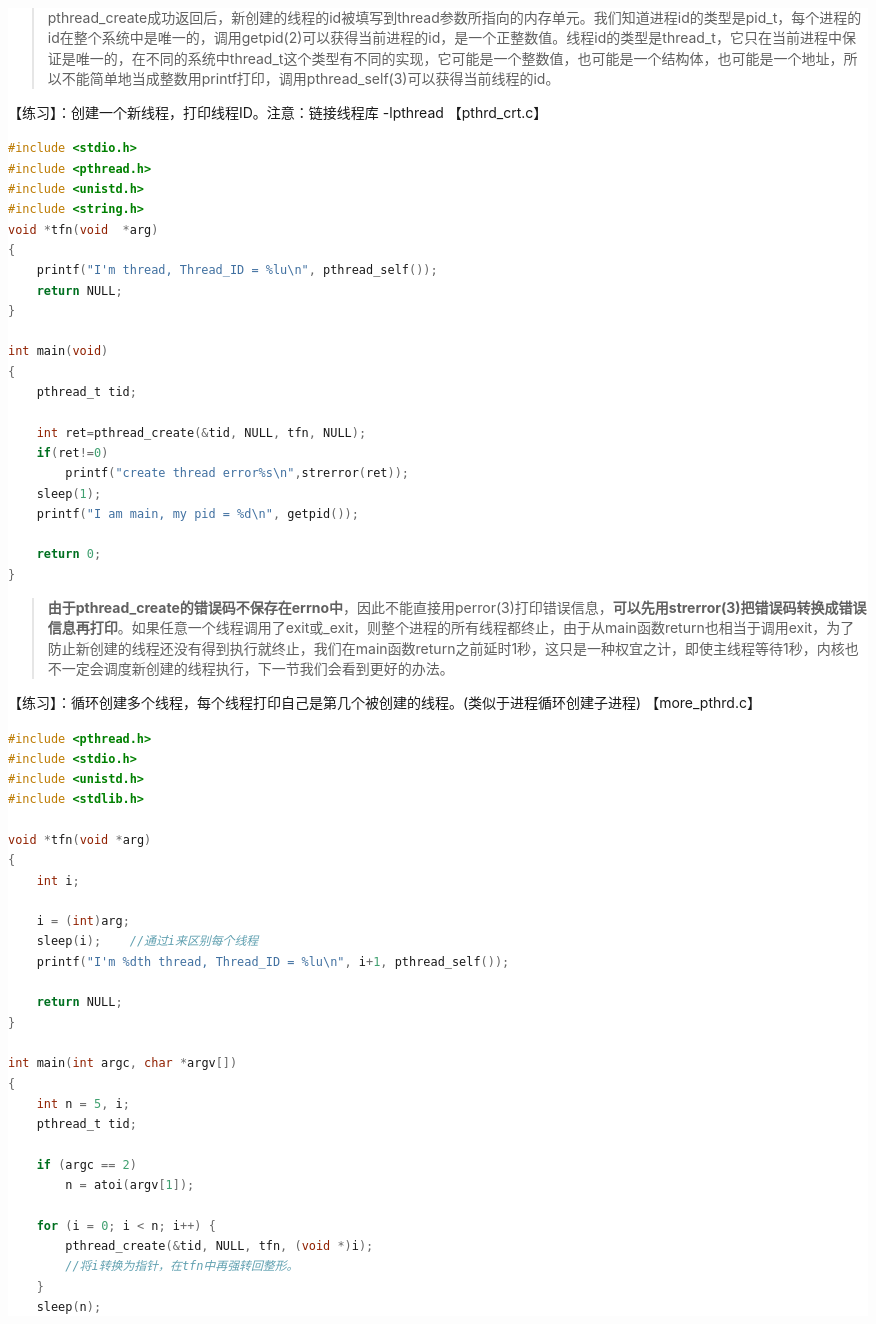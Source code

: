 >pthread_create成功返回后，新创建的线程的id被填写到thread参数所指向的内存单元。我们知道进程id的类型是pid_t，每个进程的id在整个系统中是唯一的，调用getpid(2)可以获得当前进程的id，是一个正整数值。线程id的类型是thread_t，它只在当前进程中保证是唯一的，在不同的系统中thread_t这个类型有不同的实现，它可能是一个整数值，也可能是一个结构体，也可能是一个地址，所以不能简单地当成整数用printf打印，调用pthread_self(3)可以获得当前线程的id。

【练习】：创建一个新线程，打印线程ID。注意：链接线程库 -lpthread							【pthrd_crt.c】
```c
#include <stdio.h>
#include <pthread.h>
#include <unistd.h>
#include <string.h>
void *tfn(void  *arg)
{
	printf("I'm thread, Thread_ID = %lu\n", pthread_self());
	return NULL;
}

int main(void)
{
	pthread_t tid;

	int ret=pthread_create(&tid, NULL, tfn, NULL);
	if(ret!=0)
		printf("create thread error%s\n",strerror(ret));
	sleep(1);
	printf("I am main, my pid = %d\n", getpid());

	return 0;
}

```
>**由于pthread_create的错误码不保存在errno中**，因此不能直接用perror(3)打印错误信息，**可以先用strerror(3)把错误码转换成错误信息再打印**。如果任意一个线程调用了exit或_exit，则整个进程的所有线程都终止，由于从main函数return也相当于调用exit，为了防止新创建的线程还没有得到执行就终止，我们在main函数return之前延时1秒，这只是一种权宜之计，即使主线程等待1秒，内核也不一定会调度新创建的线程执行，下一节我们会看到更好的办法。

【练习】：循环创建多个线程，每个线程打印自己是第几个被创建的线程。(类似于进程循环创建子进程)																						 【more_pthrd.c】
```c
#include <pthread.h>
#include <stdio.h>
#include <unistd.h>
#include <stdlib.h>

void *tfn(void *arg)
{
	int i;

	i = (int)arg;
	sleep(i);	 //通过i来区别每个线程
	printf("I'm %dth thread, Thread_ID = %lu\n", i+1, pthread_self());

	return NULL;
}

int main(int argc, char *argv[])
{
	int n = 5, i;
	pthread_t tid;

	if (argc == 2)
		n = atoi(argv[1]);

	for (i = 0; i < n; i++) {
		pthread_create(&tid, NULL, tfn, (void *)i);
		//将i转换为指针，在tfn中再强转回整形。
	}
	sleep(n);
```